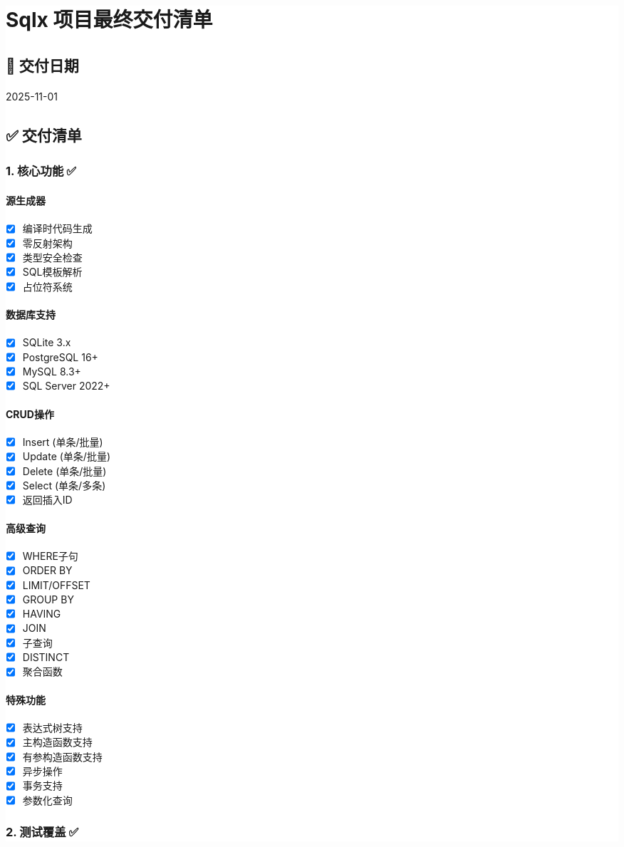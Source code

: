 # Sqlx 项目最终交付清单

## 📅 交付日期
2025-11-01

## ✅ 交付清单

### 1. 核心功能 ✅

#### 源生成器
- [x] 编译时代码生成
- [x] 零反射架构
- [x] 类型安全检查
- [x] SQL模板解析
- [x] 占位符系统

#### 数据库支持
- [x] SQLite 3.x
- [x] PostgreSQL 16+
- [x] MySQL 8.3+
- [x] SQL Server 2022+

#### CRUD操作
- [x] Insert (单条/批量)
- [x] Update (单条/批量)
- [x] Delete (单条/批量)
- [x] Select (单条/多条)
- [x] 返回插入ID

#### 高级查询
- [x] WHERE子句
- [x] ORDER BY
- [x] LIMIT/OFFSET
- [x] GROUP BY
- [x] HAVING
- [x] JOIN
- [x] 子查询
- [x] DISTINCT
- [x] 聚合函数

#### 特殊功能
- [x] 表达式树支持
- [x] 主构造函数支持
- [x] 有参构造函数支持
- [x] 异步操作
- [x] 事务支持
- [x] 参数化查询

### 2. 测试覆盖 ✅
